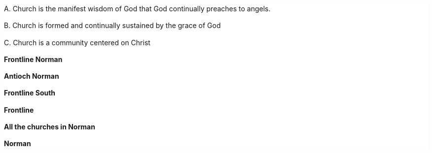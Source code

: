 A. Church is the manifest wisdom of God that God continually preaches to angels.

B. Church is formed and continually sustained by the grace of God

C. Church is a community centered on Christ

**Frontline Norman**

**Antioch Norman** 

**Frontline South** 

**Frontline** 

**All the churches in Norman** 

**Norman** 

